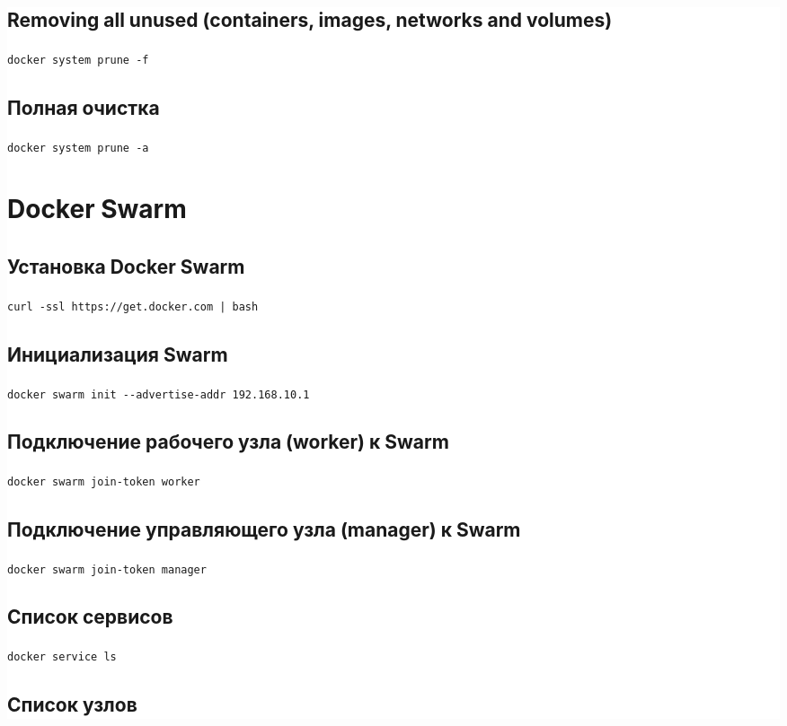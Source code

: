 ## Removing all unused (containers, images, networks and volumes)

```
docker system prune -f
```

## Полная очистка

```
docker system prune -a
```

# Docker Swarm

## Установка Docker Swarm

```
curl -ssl https://get.docker.com | bash
```


## Инициализация Swarm

```
docker swarm init --advertise-addr 192.168.10.1
```


## Подключение рабочего узла (worker) к Swarm

```
docker swarm join-token worker
```


## Подключение управляющего узла (manager) к Swarm

```
docker swarm join-token manager
```



## Список сервисов

```
docker service ls
```


## Список узлов
